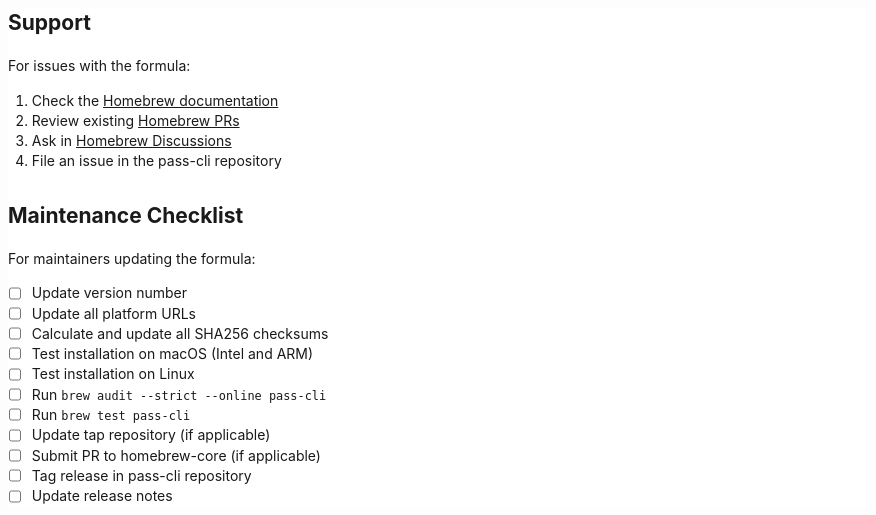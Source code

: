 ## Support

For issues with the formula:
1. Check the [Homebrew documentation](https://docs.brew.sh/)
2. Review existing [Homebrew PRs](https://github.com/Homebrew/homebrew-core/pulls)
3. Ask in [Homebrew Discussions](https://github.com/Homebrew/homebrew-core/discussions)
4. File an issue in the pass-cli repository

## Maintenance Checklist

For maintainers updating the formula:

- [ ] Update version number
- [ ] Update all platform URLs
- [ ] Calculate and update all SHA256 checksums
- [ ] Test installation on macOS (Intel and ARM)
- [ ] Test installation on Linux
- [ ] Run `brew audit --strict --online pass-cli`
- [ ] Run `brew test pass-cli`
- [ ] Update tap repository (if applicable)
- [ ] Submit PR to homebrew-core (if applicable)
- [ ] Tag release in pass-cli repository
- [ ] Update release notes
